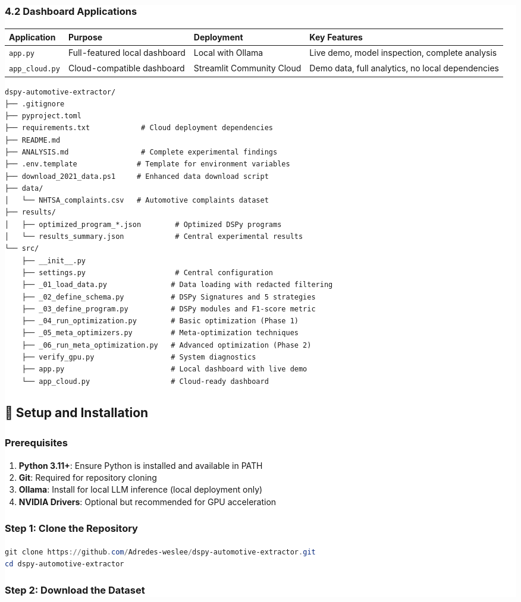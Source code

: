 ### 4.2 Dashboard Applications

| Application | Purpose | Deployment | Key Features |
| :--- | :--- | :--- | :--- |
| `app.py` | Full-featured local dashboard | Local with Ollama | Live demo, model inspection, complete analysis |
| `app_cloud.py` | Cloud-compatible dashboard | Streamlit Community Cloud | Demo data, full analytics, no local dependencies |

```
dspy-automotive-extractor/
├── .gitignore
├── pyproject.toml
├── requirements.txt            # Cloud deployment dependencies
├── README.md
├── ANALYSIS.md                 # Complete experimental findings
├── .env.template              # Template for environment variables
├── download_2021_data.ps1     # Enhanced data download script
├── data/
│   └── NHTSA_complaints.csv   # Automotive complaints dataset
├── results/
│   ├── optimized_program_*.json        # Optimized DSPy programs
│   └── results_summary.json            # Central experimental results
└── src/
    ├── __init__.py
    ├── settings.py                     # Central configuration
    ├── _01_load_data.py               # Data loading with redacted filtering
    ├── _02_define_schema.py           # DSPy Signatures and 5 strategies
    ├── _03_define_program.py          # DSPy modules and F1-score metric
    ├── _04_run_optimization.py        # Basic optimization (Phase 1)
    ├── _05_meta_optimizers.py         # Meta-optimization techniques
    ├── _06_run_meta_optimization.py   # Advanced optimization (Phase 2)
    ├── verify_gpu.py                  # System diagnostics
    ├── app.py                         # Local dashboard with live demo
    └── app_cloud.py                   # Cloud-ready dashboard
```

## 🚀 Setup and Installation

### Prerequisites
1. **Python 3.11+**: Ensure Python is installed and available in PATH
2. **Git**: Required for repository cloning
3. **Ollama**: Install for local LLM inference (local deployment only)
4. **NVIDIA Drivers**: Optional but recommended for GPU acceleration

### Step 1: Clone the Repository
```powershell
git clone https://github.com/Adredes-weslee/dspy-automotive-extractor.git
cd dspy-automotive-extractor
```

### Step 2: Download the Dataset
